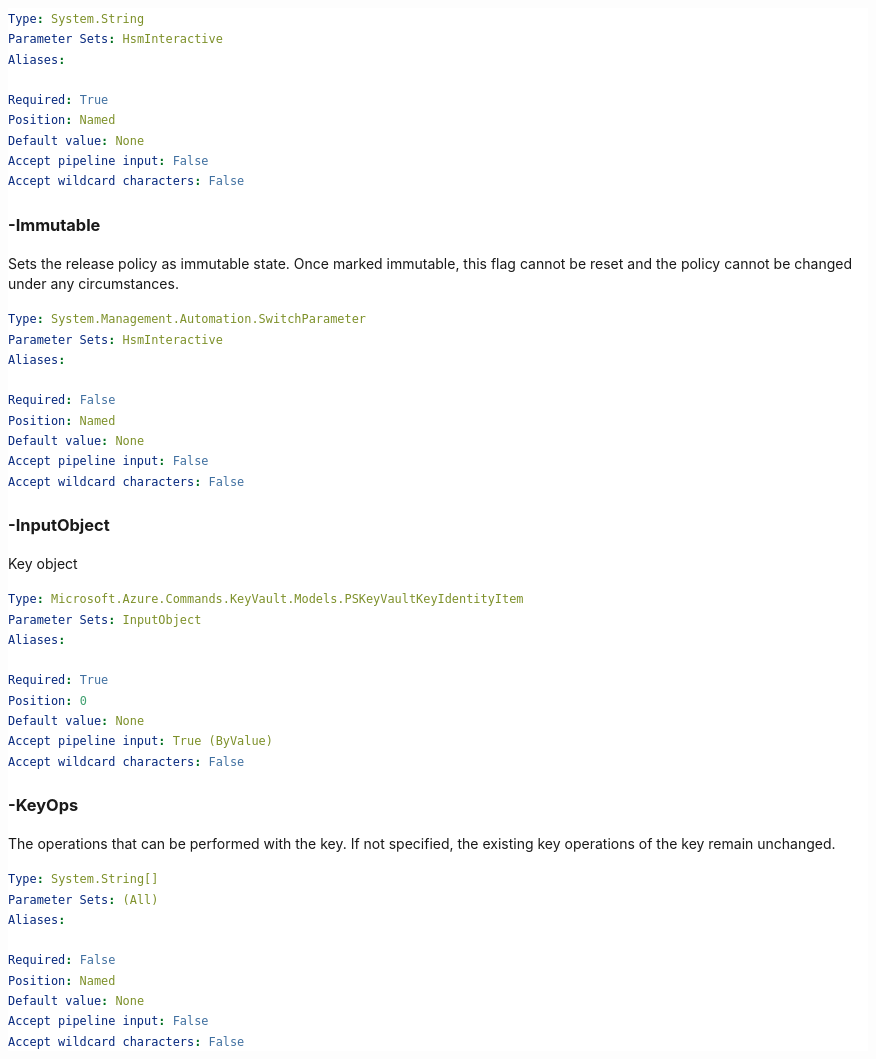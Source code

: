 ```yaml
Type: System.String
Parameter Sets: HsmInteractive
Aliases:

Required: True
Position: Named
Default value: None
Accept pipeline input: False
Accept wildcard characters: False
```

### -Immutable
Sets the release policy as immutable state. Once marked immutable, this flag cannot be reset and the policy cannot be changed under any circumstances.

```yaml
Type: System.Management.Automation.SwitchParameter
Parameter Sets: HsmInteractive
Aliases:

Required: False
Position: Named
Default value: None
Accept pipeline input: False
Accept wildcard characters: False
```

### -InputObject
Key object

```yaml
Type: Microsoft.Azure.Commands.KeyVault.Models.PSKeyVaultKeyIdentityItem
Parameter Sets: InputObject
Aliases:

Required: True
Position: 0
Default value: None
Accept pipeline input: True (ByValue)
Accept wildcard characters: False
```

### -KeyOps
The operations that can be performed with the key.
If not specified, the existing key operations of the key remain unchanged.

```yaml
Type: System.String[]
Parameter Sets: (All)
Aliases:

Required: False
Position: Named
Default value: None
Accept pipeline input: False
Accept wildcard characters: False
```
